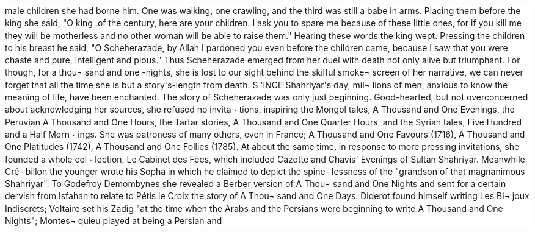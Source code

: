 male children she had borne him. One
was walking, one crawling, and the
third was still a babe in arms. Placing
them before the king she said, "O king
.of the century, here are your children.
I ask you to spare me because of
these little ones, for if you kill me
they will be motherless and no other
woman will be able to raise them."
Hearing these words the king wept.
Pressing the children to his breast
he said, "O Scheherazade, by Allah I
pardoned you even before the children
came, because I saw that you were
chaste and pure, intelligent and pious."
Thus Scheherazade emerged from
her duel with death not only alive but
triumphant. For though, for a thou¬
sand and one -nights, she is lost to
our sight behind the skilful smoke¬
screen of her narrative, we can never
forget that all the time she is but a
story's-length from death.
S
'INCE Shahriyar's day, mil¬
lions of men, anxious to know the
meaning of life, have been enchanted.
The story of Scheherazade was only
just beginning. Good-hearted, but not
overconcerned about acknowledging
her sources, she refused no invita¬
tions, inspiring the Mongol tales, A
Thousand and One Evenings, the
Peruvian A Thousand and One Hours,
the Tartar stories, A Thousand and
One Quarter Hours, and the Syrian
tales, Five Hundred and a Half Morn¬
ings.
She was patroness of many others,
even in France; A Thousand and One
Favours (1716), A Thousand and One
Platitudes (1742), A Thousand and One
Follies (1785). At about the same
time, in response to more pressing
invitations, she founded a whole col¬
lection, Le Cabinet des Fées, which
included Cazotte and Chavis' Evenings
of Sultan Shahriyar. Meanwhile Cré-
billon the younger wrote his Sopha in
which he claimed to depict the spine-
lessness of the "grandson of that
magnanimous Shahriyar".
To Godefroy Demombynes she
revealed a Berber version of A Thou¬
sand and One Nights and sent for a
certain dervish from Isfahan to relate
to Pétis le Croix the story of A Thou¬
sand and One Days.
Diderot found himself writing Les Bi¬
joux Indiscrets; Voltaire set his Zadig
"at the time when the Arabs and the
Persians were beginning to write A
Thousand and One Nights"; Montes¬
quieu played at being a Persian and